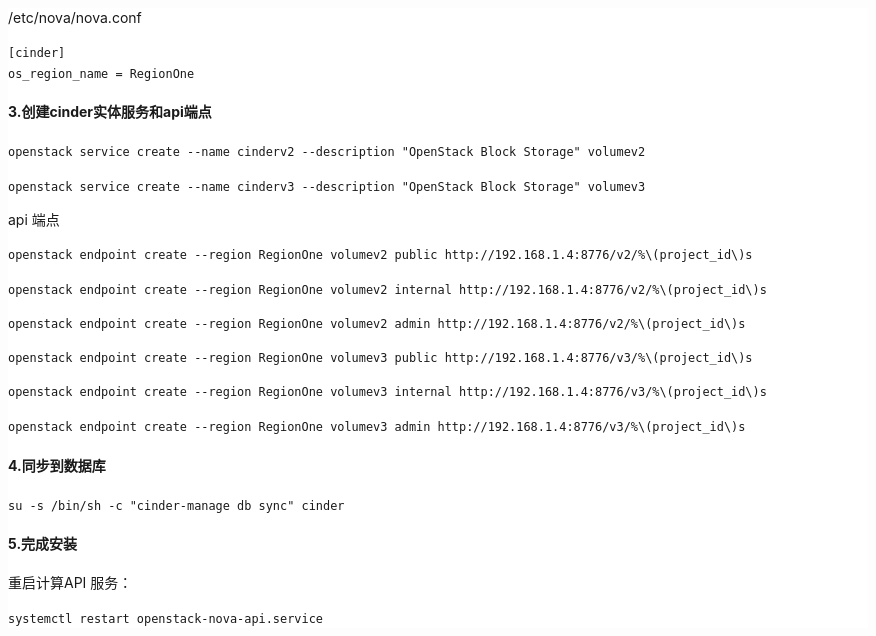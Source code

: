 /etc/nova/nova.conf

```
[cinder]
os_region_name = RegionOne
```

#### 3.创建cinder实体服务和api端点

```
openstack service create --name cinderv2 --description "OpenStack Block Storage" volumev2
```

```
openstack service create --name cinderv3 --description "OpenStack Block Storage" volumev3
```

api 端点

```
openstack endpoint create --region RegionOne volumev2 public http://192.168.1.4:8776/v2/%\(project_id\)s
```

```
openstack endpoint create --region RegionOne volumev2 internal http://192.168.1.4:8776/v2/%\(project_id\)s
```

```
openstack endpoint create --region RegionOne volumev2 admin http://192.168.1.4:8776/v2/%\(project_id\)s
```

```
openstack endpoint create --region RegionOne volumev3 public http://192.168.1.4:8776/v3/%\(project_id\)s
```

```
openstack endpoint create --region RegionOne volumev3 internal http://192.168.1.4:8776/v3/%\(project_id\)s
```

```
openstack endpoint create --region RegionOne volumev3 admin http://192.168.1.4:8776/v3/%\(project_id\)s
```

#### 4.同步到数据库

```
su -s /bin/sh -c "cinder-manage db sync" cinder
```

#### 5.完成安装

重启计算API 服务：

```
systemctl restart openstack-nova-api.service
```
